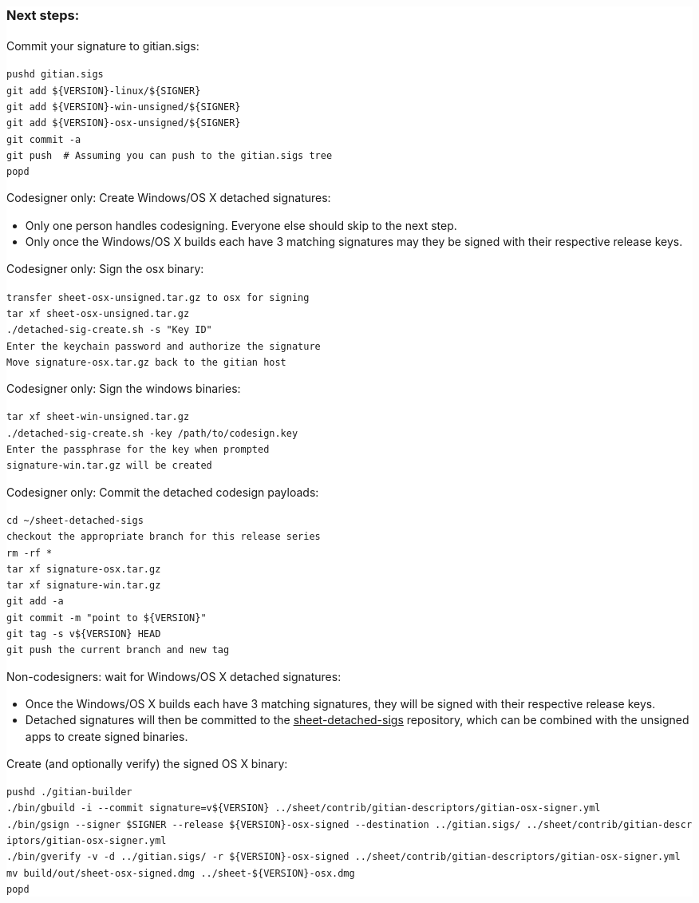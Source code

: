 ### Next steps:

Commit your signature to gitian.sigs:

    pushd gitian.sigs
    git add ${VERSION}-linux/${SIGNER}
    git add ${VERSION}-win-unsigned/${SIGNER}
    git add ${VERSION}-osx-unsigned/${SIGNER}
    git commit -a
    git push  # Assuming you can push to the gitian.sigs tree
    popd

Codesigner only: Create Windows/OS X detached signatures:
- Only one person handles codesigning. Everyone else should skip to the next step.
- Only once the Windows/OS X builds each have 3 matching signatures may they be signed with their respective release keys.

Codesigner only: Sign the osx binary:

    transfer sheet-osx-unsigned.tar.gz to osx for signing
    tar xf sheet-osx-unsigned.tar.gz
    ./detached-sig-create.sh -s "Key ID"
    Enter the keychain password and authorize the signature
    Move signature-osx.tar.gz back to the gitian host

Codesigner only: Sign the windows binaries:

    tar xf sheet-win-unsigned.tar.gz
    ./detached-sig-create.sh -key /path/to/codesign.key
    Enter the passphrase for the key when prompted
    signature-win.tar.gz will be created

Codesigner only: Commit the detached codesign payloads:

    cd ~/sheet-detached-sigs
    checkout the appropriate branch for this release series
    rm -rf *
    tar xf signature-osx.tar.gz
    tar xf signature-win.tar.gz
    git add -a
    git commit -m "point to ${VERSION}"
    git tag -s v${VERSION} HEAD
    git push the current branch and new tag

Non-codesigners: wait for Windows/OS X detached signatures:

- Once the Windows/OS X builds each have 3 matching signatures, they will be signed with their respective release keys.
- Detached signatures will then be committed to the [sheet-detached-sigs](https://github.com/sheet-core/sheet-detached-sigs) repository, which can be combined with the unsigned apps to create signed binaries.

Create (and optionally verify) the signed OS X binary:

    pushd ./gitian-builder
    ./bin/gbuild -i --commit signature=v${VERSION} ../sheet/contrib/gitian-descriptors/gitian-osx-signer.yml
    ./bin/gsign --signer $SIGNER --release ${VERSION}-osx-signed --destination ../gitian.sigs/ ../sheet/contrib/gitian-descriptors/gitian-osx-signer.yml
    ./bin/gverify -v -d ../gitian.sigs/ -r ${VERSION}-osx-signed ../sheet/contrib/gitian-descriptors/gitian-osx-signer.yml
    mv build/out/sheet-osx-signed.dmg ../sheet-${VERSION}-osx.dmg
    popd
